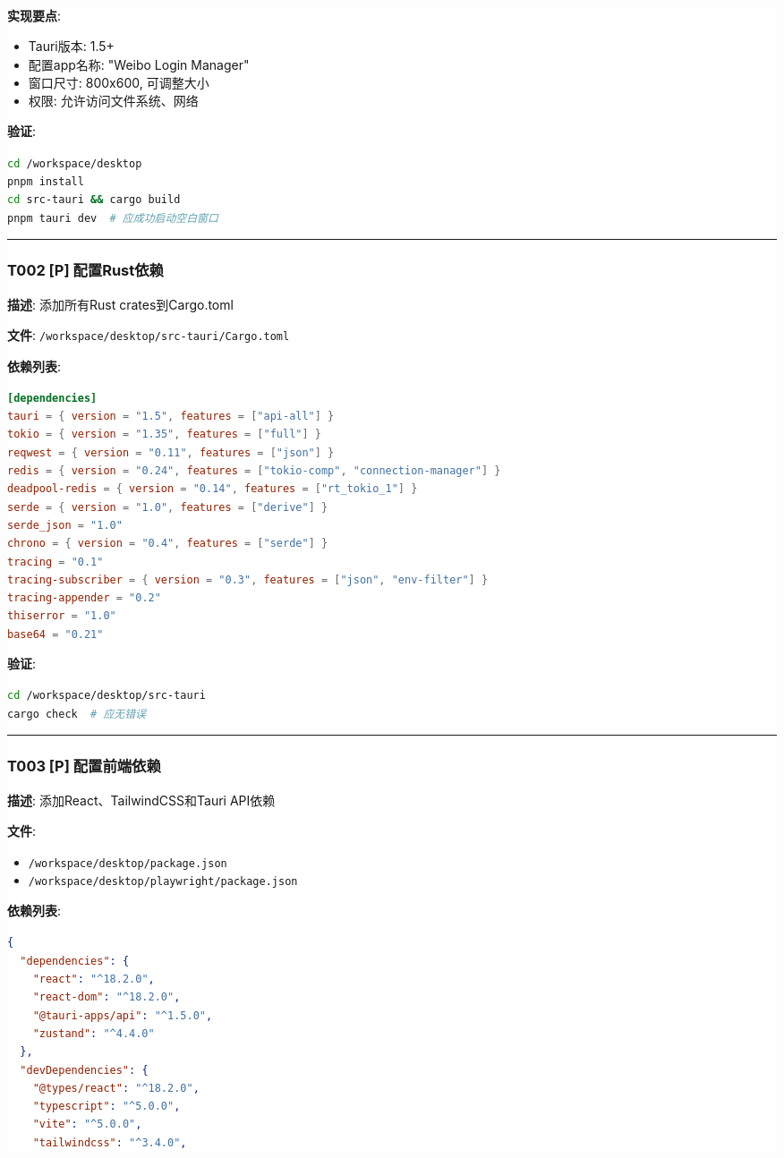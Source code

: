 **实现要点**:
- Tauri版本: 1.5+
- 配置app名称: "Weibo Login Manager"
- 窗口尺寸: 800x600, 可调整大小
- 权限: 允许访问文件系统、网络

**验证**:
```bash
cd /workspace/desktop
pnpm install
cd src-tauri && cargo build
pnpm tauri dev  # 应成功启动空白窗口
```

---

### T002 [P] 配置Rust依赖
**描述**: 添加所有Rust crates到Cargo.toml

**文件**: `/workspace/desktop/src-tauri/Cargo.toml`

**依赖列表**:
```toml
[dependencies]
tauri = { version = "1.5", features = ["api-all"] }
tokio = { version = "1.35", features = ["full"] }
reqwest = { version = "0.11", features = ["json"] }
redis = { version = "0.24", features = ["tokio-comp", "connection-manager"] }
deadpool-redis = { version = "0.14", features = ["rt_tokio_1"] }
serde = { version = "1.0", features = ["derive"] }
serde_json = "1.0"
chrono = { version = "0.4", features = ["serde"] }
tracing = "0.1"
tracing-subscriber = { version = "0.3", features = ["json", "env-filter"] }
tracing-appender = "0.2"
thiserror = "1.0"
base64 = "0.21"
```

**验证**:
```bash
cd /workspace/desktop/src-tauri
cargo check  # 应无错误
```

---

### T003 [P] 配置前端依赖
**描述**: 添加React、TailwindCSS和Tauri API依赖

**文件**:
- `/workspace/desktop/package.json`
- `/workspace/desktop/playwright/package.json`

**依赖列表**:
```json
{
  "dependencies": {
    "react": "^18.2.0",
    "react-dom": "^18.2.0",
    "@tauri-apps/api": "^1.5.0",
    "zustand": "^4.4.0"
  },
  "devDependencies": {
    "@types/react": "^18.2.0",
    "typescript": "^5.0.0",
    "vite": "^5.0.0",
    "tailwindcss": "^3.4.0",
```